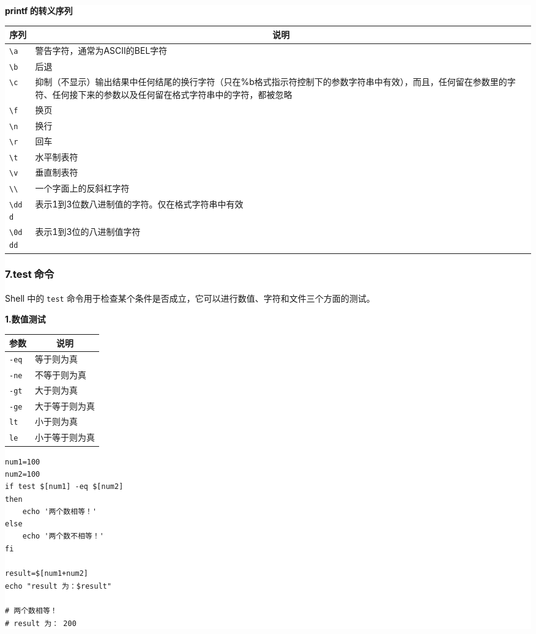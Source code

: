 **printf 的转义序列**

| 序列    | 说明                                                                                                                                                                         |
| ------- | ---------------------------------------------------------------------------------------------------------------------------------------------------------------------------- |
| `\a`    | 警告字符，通常为ASCII的BEL字符                                                                                                                                               |
| `\b`    | 后退                                                                                                                                                                         |
| `\c`    | 抑制（不显示）输出结果中任何结尾的换行字符（只在%b格式指示符控制下的参数字符串中有效），而且，任何留在参数里的字符、任何接下来的参数以及任何留在格式字符串中的字符，都被忽略 |
| `\f`    | 换页                                                                                                                                                                         |
| `\n`    | 换行                                                                                                                                                                         |
| `\r`    | 回车                                                                                                                                                                         |
| `\t`    | 水平制表符                                                                                                                                                                   |
| `\v`    | 垂直制表符                                                                                                                                                                   |
| `\\`    | 一个字面上的反斜杠字符                                                                                                                                                       |
| `\ddd`  | 表示1到3位数八进制值的字符。仅在格式字符串中有效                                                                                                                             |
| `\0ddd` | 表示1到3位的八进制值字符                                                                                                                                                     |

### 7.test 命令

Shell 中的 `test` 命令用于检查某个条件是否成立，它可以进行数值、字符和文件三个方面的测试。

**1.数值测试**

| 参数  | 说明           |
| ----- | -------------- |
| `-eq` | 等于则为真     |
| `-ne` | 不等于则为真   |
| `-gt` | 大于则为真     |
| `-ge` | 大于等于则为真 |
| `lt`  | 小于则为真     |
| `le`  | 小于等于则为真 |


```shell
num1=100
num2=100
if test $[num1] -eq $[num2]
then
    echo '两个数相等！'
else
    echo '两个数不相等！'
fi

result=$[num1+num2]
echo "result 为：$result"

# 两个数相等！
# result 为： 200
```
